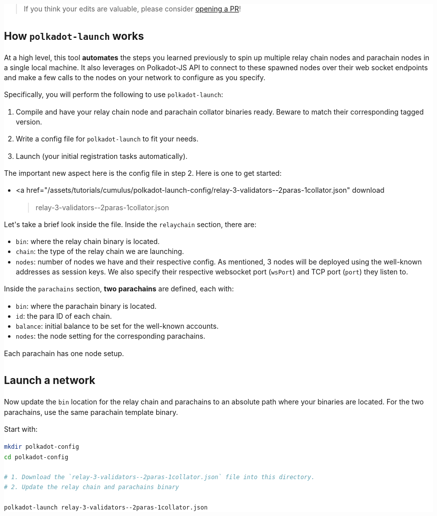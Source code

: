 > If you think your edits are valuable, please consider [opening a PR](https://github.com/paritytech/polkadot-launch)!

## How `polkadot-launch` works

At a high level, this tool **automates** the steps you learned previously to spin up multiple relay
chain nodes and parachain nodes in a single local machine.
It also leverages on Polkadot-JS API to connect to these spawned nodes over their web socket endpoints and make a few calls to the nodes on your network to configure as you specify.

Specifically, you will perform the following to use `polkadot-launch`:

1. Compile and have your relay chain node and parachain collator binaries ready.
   Beware to match their corresponding tagged version.

1. Write a config file for `polkadot-launch` to fit your needs.

1. Launch (your initial registration tasks automatically).

The important new aspect here is the config file in step 2. Here is one to get started:

- <a
  href="/assets/tutorials/cumulus/polkadot-launch-config/relay-3-validators--2paras-1collator.json"
  download
  > relay-3-validators--2paras-1collator.json
  > </a>

Let's take a brief look inside the file. Inside the `relaychain` section, there are:

- `bin`: where the relay chain binary is located.
- `chain`: the type of the relay chain we are launching.
- `nodes`: number of nodes we have and their respective config.
  As mentioned, 3 nodes will be deployed using the well-known addresses as session keys.
  We also specify their respective websocket port (`wsPort`) and TCP port (`port`) they listen to.

Inside the `parachains` section, **two parachains** are defined, each with:

- `bin`: where the parachain binary is located.
- `id`: the para ID of each chain.
- `balance`: initial balance to be set for the well-known accounts.
- `nodes`: the node setting for the corresponding parachains.

Each parachain has one node setup.

## Launch a network

Now update the `bin` location for the relay chain and parachains to an absolute path where your binaries are located.
For the two parachains, use the same parachain template binary.

Start with:

```bash
mkdir polkadot-config
cd polkadot-config

# 1. Download the `relay-3-validators--2paras-1collator.json` file into this directory.
# 2. Update the relay chain and parachains binary

polkadot-launch relay-3-validators--2paras-1collator.json
```
